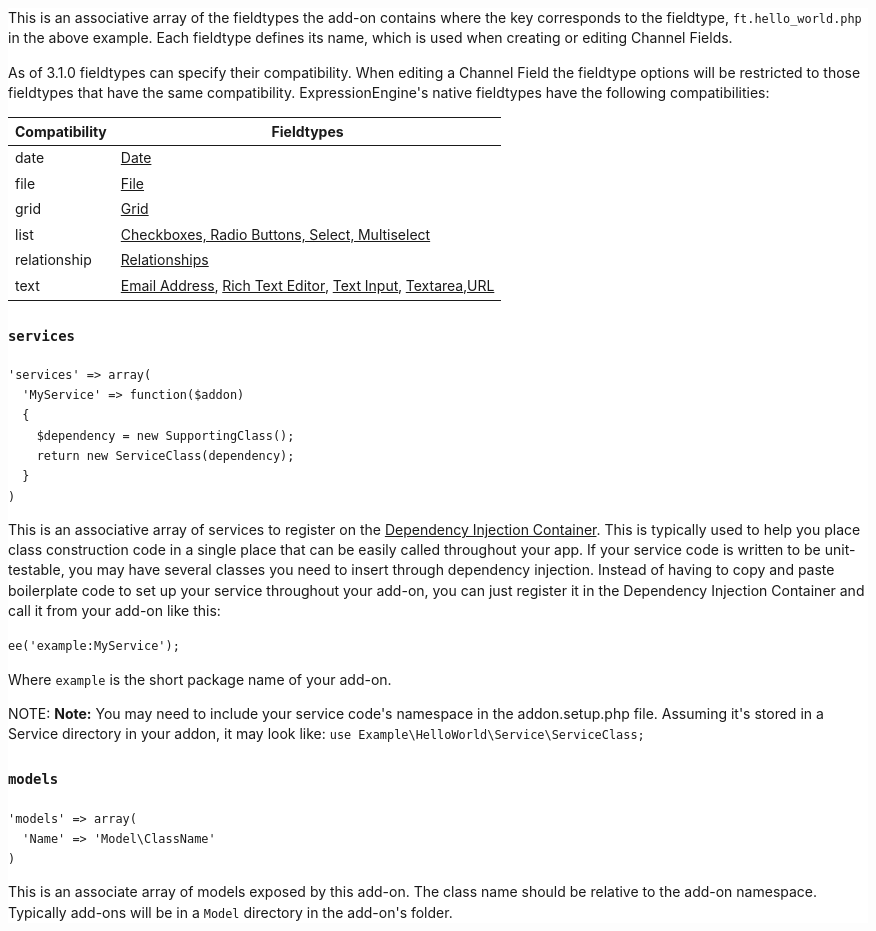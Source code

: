 This is an associative array of the fieldtypes the add-on contains where the key corresponds to the fieldtype, `ft.hello_world.php` in the above example. Each fieldtype defines its name, which is used when creating or editing Channel Fields.

As of 3.1.0 fieldtypes can specify their compatibility. When editing a Channel Field the fieldtype options will be restricted to those fieldtypes that have the same compatibility. ExpressionEngine's native fieldtypes have the following compatibilities:

| Compatibility | Fieldtypes                                                                                                                                                                         |
| ------------- | ---------------------------------------------------------------------------------------------------------------------------------------------------------------------------------- |
| date          | [Date](fieldtypes/date.md)                                                                                                                                                         |
| file          | [File](fieldtypes/file.md)                                                                                                                                                         |
| grid          | [Grid](fieldtypes/grid.md)                                                                                                                                                         |
| list          | [Checkboxes, Radio Buttons, Select, Multiselect](fieldtypes/select.md)                                                                                                             |
| relationship  | [Relationships](https://docs.expressionengine.com/latest/fieldtypes/relationships.html)                                                                                            |
| text          | [Email Address](fieldtypes/email-address.md), [Rich Text Editor](fieldtypes/rte.md), [Text Input](fieldtypes/text.md), [Textarea](fieldtypes/textarea.md),[URL](fieldtypes/url.md) |

### `services`

    'services' => array(
      'MyService' => function($addon)
      {
        $dependency = new SupportingClass();
        return new ServiceClass(dependency);
      }
    )

This is an associative array of services to register on the [Dependency Injection Container](development/architecture.md#dependencies). This is typically used to help you place class construction code in a single place that can be easily called throughout your app. If your service code is written to be unit-testable, you may have several classes you need to insert through dependency injection. Instead of having to copy and paste boilerplate code to set up your service throughout your add-on, you can just register it in the Dependency Injection Container and call it from your add-on like this:

    ee('example:MyService');

Where `example` is the short package name of your add-on.

NOTE: **Note:** You may need to include your service code's namespace in the addon.setup.php file. Assuming it's stored in a Service directory in your addon, it may look like: `use Example\HelloWorld\Service\ServiceClass;`

### `models`

    'models' => array(
      'Name' => 'Model\ClassName'
    )

This is an associate array of models exposed by this add-on. The class name should be relative to the add-on namespace. Typically add-ons will be in a `Model` directory in the add-on's folder.
